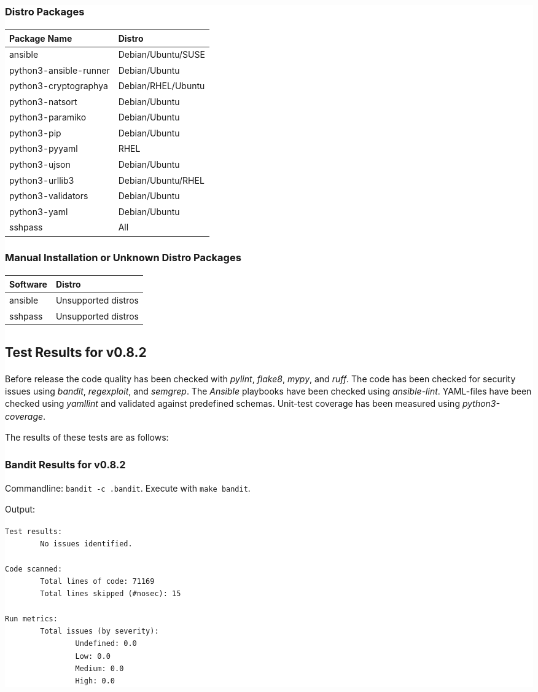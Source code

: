 
### Distro Packages

| Package Name           | Distro             |
| :--------------------- | :----------------- |
| ansible                | Debian/Ubuntu/SUSE |
| python3-ansible-runner | Debian/Ubuntu      |
| python3-cryptographya  | Debian/RHEL/Ubuntu |
| python3-natsort        | Debian/Ubuntu      |
| python3-paramiko       | Debian/Ubuntu      |
| python3-pip            | Debian/Ubuntu      |
| python3-pyyaml         | RHEL               |
| python3-ujson          | Debian/Ubuntu      |
| python3-urllib3        | Debian/Ubuntu/RHEL |
| python3-validators     | Debian/Ubuntu      |
| python3-yaml           | Debian/Ubuntu      |
| sshpass                | All                |

### Manual Installation or Unknown Distro Packages

| Software | Distro              |
| :------- | :------------------ |
| ansible  | Unsupported distros |
| sshpass  | Unsupported distros |

## Test Results for v0.8.2

Before release the code quality has been checked with _pylint_, _flake8_, _mypy_, and _ruff_.
The code has been checked for security issues using _bandit_, _regexploit_, and _semgrep_.
The _Ansible_ playbooks have been checked using _ansible-lint_.
YAML-files have been checked using _yamllint_ and validated against predefined schemas.
Unit-test coverage has been measured using _python3-coverage_.

The results of these tests are as follows:

### Bandit Results for v0.8.2

Commandline: `bandit -c .bandit`.
Execute with `make bandit`.

Output:

```
Test results:
        No issues identified.

Code scanned:
        Total lines of code: 71169
        Total lines skipped (#nosec): 15

Run metrics:
        Total issues (by severity):
                Undefined: 0.0
                Low: 0.0
                Medium: 0.0
                High: 0.0
```